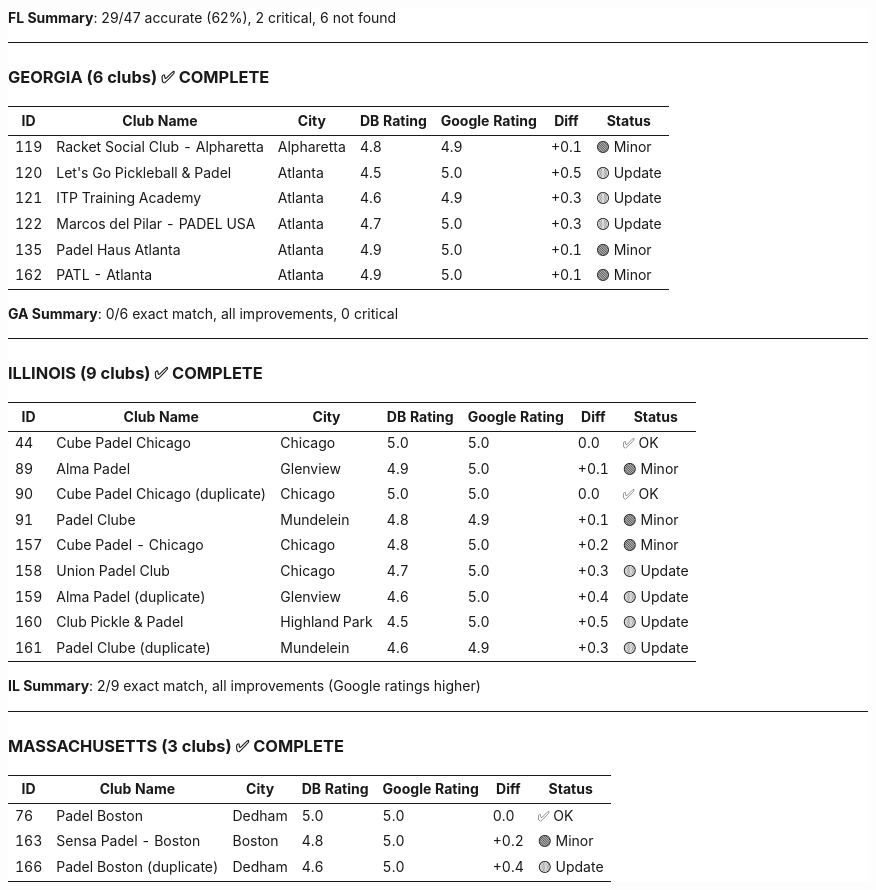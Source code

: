 **FL Summary**: 29/47 accurate (62%), 2 critical, 6 not found

---

### GEORGIA (6 clubs) ✅ COMPLETE

| ID | Club Name | City | DB Rating | Google Rating | Diff | Status |
|----|-----------|------|-----------|---------------|------|--------|
| 119 | Racket Social Club - Alpharetta | Alpharetta | 4.8 | 4.9 | +0.1 | 🟢 Minor |
| 120 | Let's Go Pickleball & Padel | Atlanta | 4.5 | 5.0 | +0.5 | 🟡 Update |
| 121 | ITP Training Academy | Atlanta | 4.6 | 4.9 | +0.3 | 🟡 Update |
| 122 | Marcos del Pilar - PADEL USA | Atlanta | 4.7 | 5.0 | +0.3 | 🟡 Update |
| 135 | Padel Haus Atlanta | Atlanta | 4.9 | 5.0 | +0.1 | 🟢 Minor |
| 162 | PATL - Atlanta | Atlanta | 4.9 | 5.0 | +0.1 | 🟢 Minor |

**GA Summary**: 0/6 exact match, all improvements, 0 critical

---

### ILLINOIS (9 clubs) ✅ COMPLETE

| ID | Club Name | City | DB Rating | Google Rating | Diff | Status |
|----|-----------|------|-----------|---------------|------|--------|
| 44 | Cube Padel Chicago | Chicago | 5.0 | 5.0 | 0.0 | ✅ OK |
| 89 | Alma Padel | Glenview | 4.9 | 5.0 | +0.1 | 🟢 Minor |
| 90 | Cube Padel Chicago (duplicate) | Chicago | 5.0 | 5.0 | 0.0 | ✅ OK |
| 91 | Padel Clube | Mundelein | 4.8 | 4.9 | +0.1 | 🟢 Minor |
| 157 | Cube Padel - Chicago | Chicago | 4.8 | 5.0 | +0.2 | 🟢 Minor |
| 158 | Union Padel Club | Chicago | 4.7 | 5.0 | +0.3 | 🟡 Update |
| 159 | Alma Padel (duplicate) | Glenview | 4.6 | 5.0 | +0.4 | 🟡 Update |
| 160 | Club Pickle & Padel | Highland Park | 4.5 | 5.0 | +0.5 | 🟡 Update |
| 161 | Padel Clube (duplicate) | Mundelein | 4.6 | 4.9 | +0.3 | 🟡 Update |

**IL Summary**: 2/9 exact match, all improvements (Google ratings higher)

---

### MASSACHUSETTS (3 clubs) ✅ COMPLETE

| ID | Club Name | City | DB Rating | Google Rating | Diff | Status |
|----|-----------|------|-----------|---------------|------|--------|
| 76 | Padel Boston | Dedham | 5.0 | 5.0 | 0.0 | ✅ OK |
| 163 | Sensa Padel - Boston | Boston | 4.8 | 5.0 | +0.2 | 🟢 Minor |
| 166 | Padel Boston (duplicate) | Dedham | 4.6 | 5.0 | +0.4 | 🟡 Update |
